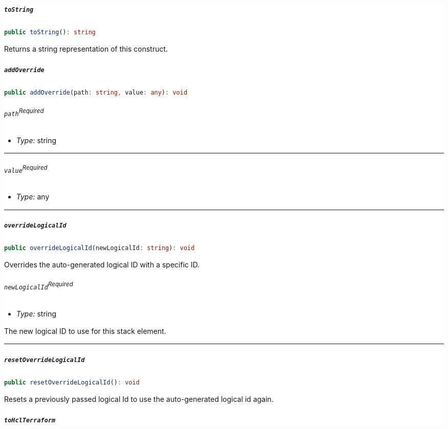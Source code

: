 ##### `toString` <a name="toString" id="@cdktf/provider-docker.tag.Tag.toString"></a>

```typescript
public toString(): string
```

Returns a string representation of this construct.

##### `addOverride` <a name="addOverride" id="@cdktf/provider-docker.tag.Tag.addOverride"></a>

```typescript
public addOverride(path: string, value: any): void
```

###### `path`<sup>Required</sup> <a name="path" id="@cdktf/provider-docker.tag.Tag.addOverride.parameter.path"></a>

- *Type:* string

---

###### `value`<sup>Required</sup> <a name="value" id="@cdktf/provider-docker.tag.Tag.addOverride.parameter.value"></a>

- *Type:* any

---

##### `overrideLogicalId` <a name="overrideLogicalId" id="@cdktf/provider-docker.tag.Tag.overrideLogicalId"></a>

```typescript
public overrideLogicalId(newLogicalId: string): void
```

Overrides the auto-generated logical ID with a specific ID.

###### `newLogicalId`<sup>Required</sup> <a name="newLogicalId" id="@cdktf/provider-docker.tag.Tag.overrideLogicalId.parameter.newLogicalId"></a>

- *Type:* string

The new logical ID to use for this stack element.

---

##### `resetOverrideLogicalId` <a name="resetOverrideLogicalId" id="@cdktf/provider-docker.tag.Tag.resetOverrideLogicalId"></a>

```typescript
public resetOverrideLogicalId(): void
```

Resets a previously passed logical Id to use the auto-generated logical id again.

##### `toHclTerraform` <a name="toHclTerraform" id="@cdktf/provider-docker.tag.Tag.toHclTerraform"></a>
